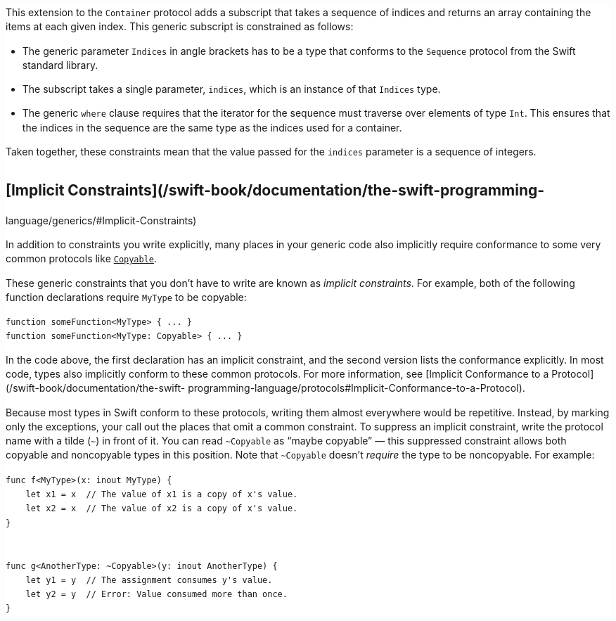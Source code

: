 
This extension to the `Container` protocol adds a subscript that takes a
sequence of indices and returns an array containing the items at each given
index. This generic subscript is constrained as follows:

  * The generic parameter `Indices` in angle brackets has to be a type that conforms to the `Sequence` protocol from the Swift standard library.

  * The subscript takes a single parameter, `indices`, which is an instance of that `Indices` type.

  * The generic `where` clause requires that the iterator for the sequence must traverse over elements of type `Int`. This ensures that the indices in the sequence are the same type as the indices used for a container.

Taken together, these constraints mean that the value passed for the `indices`
parameter is a sequence of integers.

## [Implicit Constraints](/swift-book/documentation/the-swift-programming-
language/generics/#Implicit-Constraints)

In addition to constraints you write explicitly, many places in your generic
code also implicitly require conformance to some very common protocols like
[`Copyable`](https://developer.apple.com/documentation/swift/copyable).

These generic constraints that you don’t have to write are known as _implicit
constraints_. For example, both of the following function declarations require
`MyType` to be copyable:

    
    
    function someFunction<MyType> { ... }
    function someFunction<MyType: Copyable> { ... }
    

In the code above, the first declaration has an implicit constraint, and the
second version lists the conformance explicitly. In most code, types also
implicitly conform to these common protocols. For more information, see
[Implicit Conformance to a Protocol](/swift-book/documentation/the-swift-
programming-language/protocols#Implicit-Conformance-to-a-Protocol).

Because most types in Swift conform to these protocols, writing them almost
everywhere would be repetitive. Instead, by marking only the exceptions, your
call out the places that omit a common constraint. To suppress an implicit
constraint, write the protocol name with a tilde (`~`) in front of it. You can
read `~Copyable` as “maybe copyable” — this suppressed constraint allows both
copyable and noncopyable types in this position. Note that `~Copyable` doesn’t
_require_ the type to be noncopyable. For example:

    
    
    func f<MyType>(x: inout MyType) {
        let x1 = x  // The value of x1 is a copy of x's value.
        let x2 = x  // The value of x2 is a copy of x's value.
    }
    
    
    func g<AnotherType: ~Copyable>(y: inout AnotherType) {
        let y1 = y  // The assignment consumes y's value.
        let y2 = y  // Error: Value consumed more than once.
    }
    